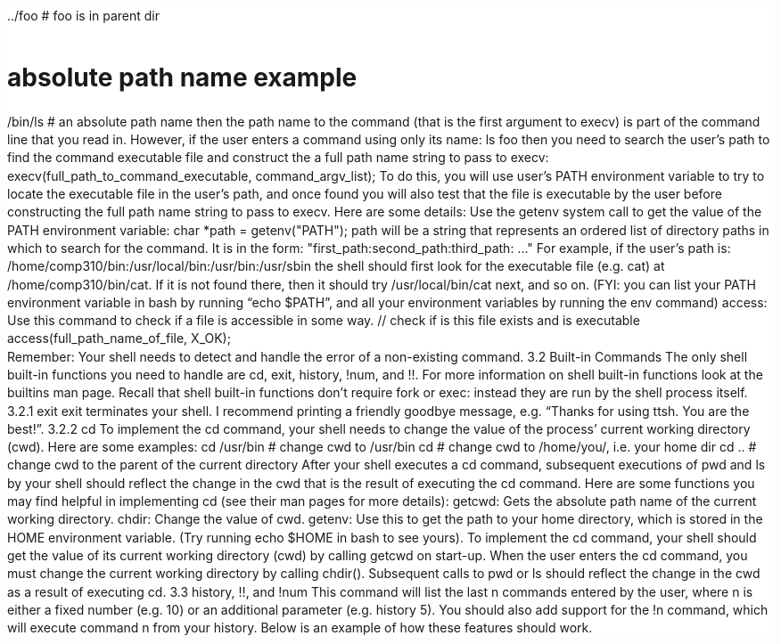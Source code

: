 ../foo    # foo is in parent dir

# absolute path name example
/bin/ls   # an absolute path name
then the path name to the command (that is the first argument to execv) is part of the command line that you read in.
However, if the user enters a command using only its name:
ls
foo
then you need to search the user’s path to find the command executable file and construct the a full path name string to pass to execv:
execv(full_path_to_command_executable, command_argv_list);
To do this, you will use user’s PATH environment variable to try to locate the executable file in the user’s path, and once found you will also test that the file is executable by the user before constructing the full path name string to pass to execv.
Here are some details:
Use the getenv system call to get the value of the PATH environment variable:
char *path = getenv("PATH");
path will be a string that represents an ordered list of directory paths in which to search for the command. It is in the form:
"first_path:second_path:third_path: ..."
For example, if the user’s path is:
/home/comp310/bin:/usr/local/bin:/usr/bin:/usr/sbin
the shell should first look for the executable file (e.g. cat) at /home/comp310/bin/cat. If it is not found there, then it should try /usr/local/bin/cat next, and so on.
(FYI: you can list your PATH environment variable in bash by running “echo $PATH”, and all your environment variables by running the env command)
access: Use this command to check if a file is accessible in some way.
// check if is this file exists and is executable
access(full_path_name_of_file, X_OK);  
Remember: Your shell needs to detect and handle the error of a non-existing command.
3.2 Built-in Commands
The only shell built-in functions you need to handle are cd, exit, history, !num, and !!. For more information on shell built-in functions look at the builtins man page.
Recall that shell built-in functions don’t require fork or exec: instead they are run by the shell process itself.
3.2.1 exit
exit terminates your shell. I recommend printing a friendly goodbye message, e.g. “Thanks for using ttsh. You are the best!”.
3.2.2 cd
To implement the cd command, your shell needs to change the value of the process’ current working directory (cwd). Here are some examples:
cd /usr/bin  # change cwd to /usr/bin
cd           # change cwd to /home/you/, i.e. your home dir
cd ..        # change cwd to the parent of the current directory
After your shell executes a cd command, subsequent executions of pwd and ls by your shell should reflect the change in the cwd that is the result of executing the cd command.
Here are some functions you may find helpful in implementing cd (see their man pages for more details):
getcwd: Gets the absolute path name of the current working directory.
chdir: Change the value of cwd.
getenv: Use this to get the path to your home directory, which is stored in the HOME environment variable. (Try running echo $HOME in bash to see yours).
To implement the cd command, your shell should get the value of its current working directory (cwd) by calling getcwd on start-up. When the user enters the cd command, you must change the current working directory by calling chdir(). Subsequent calls to pwd or ls should reflect the change in the cwd as a result of executing cd.
3.3 history, !!, and !num
This command will list the last n commands entered by the user, where n is either a fixed number (e.g. 10) or an additional parameter (e.g. history 5). You should also add support for the !n command, which will execute command n from your history. Below is an example of how these features should work.
